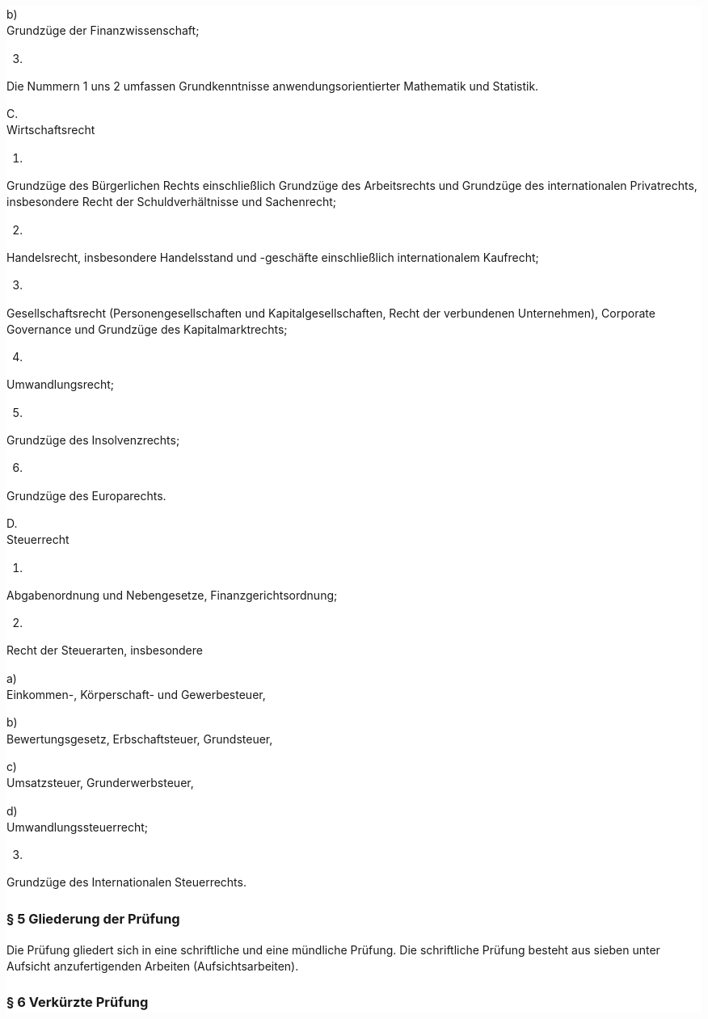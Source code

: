 b)  
Grundzüge der Finanzwissenschaft;

3.  
Die Nummern 1 uns 2 umfassen Grundkenntnisse anwendungsorientierter Mathematik und Statistik.

C.  
Wirtschaftsrecht

1.  
Grundzüge des Bürgerlichen Rechts einschließlich Grundzüge des Arbeitsrechts und Grundzüge des internationalen Privatrechts, insbesondere Recht der Schuldverhältnisse und Sachenrecht;

2.  
Handelsrecht, insbesondere Handelsstand und -geschäfte einschließlich internationalem Kaufrecht;

3.  
Gesellschaftsrecht (Personengesellschaften und Kapitalgesellschaften, Recht der verbundenen Unternehmen), Corporate Governance und Grundzüge des Kapitalmarktrechts;

4.  
Umwandlungsrecht;

5.  
Grundzüge des Insolvenzrechts;

6.  
Grundzüge des Europarechts.

D.  
Steuerrecht

1.  
Abgabenordnung und Nebengesetze, Finanzgerichtsordnung;

2.  
Recht der Steuerarten, insbesondere

a)  
Einkommen-, Körperschaft- und Gewerbesteuer,

b)  
Bewertungsgesetz, Erbschaftsteuer, Grundsteuer,

c)  
Umsatzsteuer, Grunderwerbsteuer,

d)  
Umwandlungssteuerrecht;

3.  
Grundzüge des Internationalen Steuerrechts.

### § 5 Gliederung der Prüfung

Die Prüfung gliedert sich in eine schriftliche und eine mündliche Prüfung. Die schriftliche Prüfung besteht aus sieben unter Aufsicht anzufertigenden Arbeiten (Aufsichtsarbeiten).

### § 6 Verkürzte Prüfung
